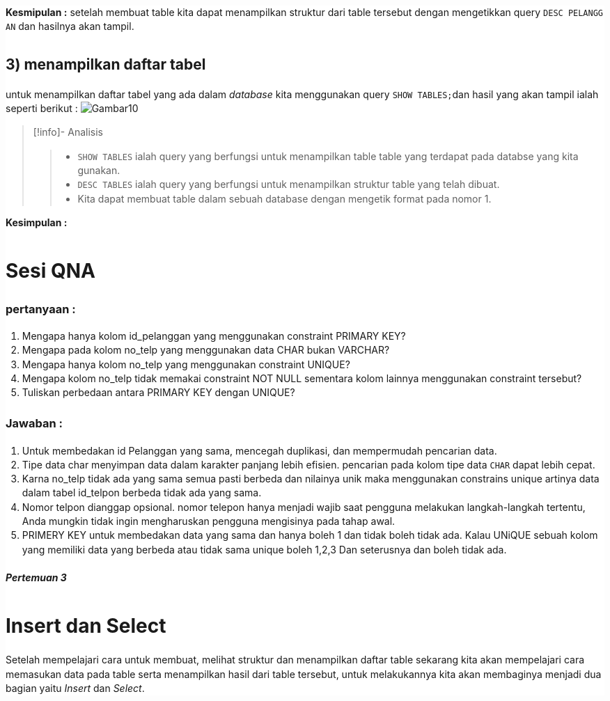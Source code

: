 **Kesmipulan :**
setelah membuat table kita dapat menampilkan struktur dari table tersebut dengan mengetikkan query `DESC PELANGGAN` dan hasilnya akan tampil.


## 3) menampilkan daftar tabel
untuk menampilkan daftar tabel yang ada dalam *database* kita menggunakan query `SHOW TABLES;`dan hasil yang akan tampil ialah seperti berikut : 
![Gambar10](IMG2(9).png)

 > [!info]- Analisis 
 >>- `SHOW TABLES` ialah query yang berfungsi untuk menampilkan table table yang terdapat pada databse yang kita gunakan.
>>- `DESC TABLES` ialah query yang berfungsi untuk menampilkan struktur table yang telah dibuat. 
>>- Kita dapat membuat table dalam sebuah database dengan mengetik format pada nomor 1.

**Kesimpulan :**



# Sesi QNA
### **pertanyaan :**
1) Mengapa hanya kolom id_pelanggan yang menggunakan constraint PRIMARY KEY?
2) Mengapa pada kolom no_telp yang menggunakan data CHAR bukan VARCHAR?
3)  Mengapa hanya kolom no_telp yang menggunakan constraint UNIQUE?
4)  Mengapa kolom no_telp tidak memakai constraint NOT NULL sementara kolom lainnya menggunakan constraint tersebut?
5) Tuliskan perbedaan antara PRIMARY KEY dengan UNIQUE?

### **Jawaban :** 
1) Untuk membedakan id Pelanggan  yang sama, mencegah duplikasi, dan mempermudah pencarian data.
2) Tipe data char menyimpan data dalam karakter panjang lebih efisien. pencarian pada kolom tipe data `CHAR` dapat lebih cepat.
3) Karna no_telp tidak ada yang sama semua pasti berbeda dan nilainya unik maka menggunakan constrains unique artinya data dalam tabel id_telpon berbeda tidak ada yang sama. 
4) Nomor telpon dianggap opsional. nomor telepon hanya menjadi wajib saat pengguna melakukan langkah-langkah tertentu, Anda mungkin tidak ingin mengharuskan pengguna mengisinya pada tahap awal.
5) PRIMERY KEY untuk membedakan data yang sama dan hanya boleh 1 dan tidak boleh tidak ada. 
	Kalau UNiQUE sebuah kolom yang memiliki data yang berbeda atau tidak sama unique boleh 1,2,3 Dan seterusnya dan boleh tidak ada.







##### Pertemuan 3
# Insert dan Select
Setelah mempelajari cara untuk membuat, melihat struktur dan menampilkan daftar table sekarang kita akan mempelajari cara memasukan data pada table serta menampilkan hasil dari table tersebut, untuk melakukannya kita akan membaginya menjadi dua bagian yaitu *Insert* dan *Select*.
